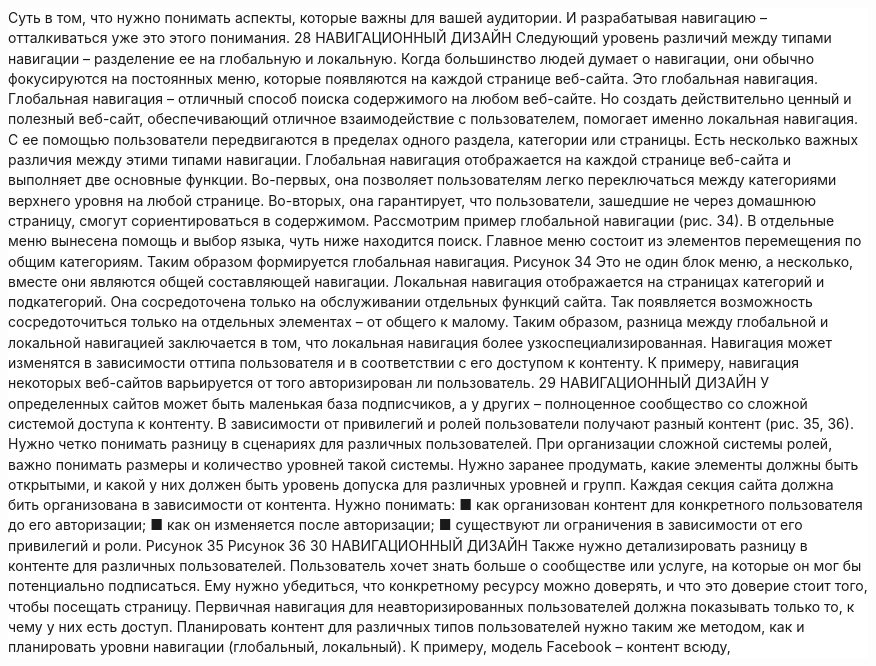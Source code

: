 Суть в том, что нужно понимать аспекты, которые
важны для вашей аудитории. И разрабатывая навигацию – отталкиваться уже это этого понимания.
28 НАВИГАЦИОННЫЙ ДИЗАЙН
Следующий уровень различий между типами навигации – разделение ее на глобальную и локальную.
Когда большинство людей думает о навигации,
они обычно фокусируются на постоянных меню, которые появляются на каждой странице веб-сайта. Это
глобальная навигация.
Глобальная навигация – отличный способ поиска содержимого на любом веб-сайте. Но создать
действительно ценный и полезный веб-сайт, обеспечивающий отличное взаимодействие с пользователем, помогает именно локальная навигация. С ее
помощью пользователи передвигаются в пределах
одного раздела, категории или страницы.
Есть несколько важных различия между этими типами навигации.
Глобальная навигация отображается на каждой
странице веб-сайта и выполняет две основные функции. Во-первых, она позволяет пользователям легко
переключаться между категориями верхнего уровня на любой странице. Во-вторых, она гарантирует,
что пользователи, зашедшие не через домашнюю
страницу, смогут сориентироваться в содержимом.
Рассмотрим пример глобальной навигации
(рис. 34).
В отдельные меню вынесена помощь и выбор языка, чуть ниже находится поиск. Главное меню состоит из элементов перемещения по общим категориям.
Таким образом формируется глобальная навигация.
Рисунок 34
Это не один блок меню, а несколько, вместе они являются общей составляющей навигации.
Локальная навигация отображается на страницах категорий и подкатегорий. Она сосредоточена
только на обслуживании отдельных функций сайта.
Так появляется возможность сосредоточиться только
на отдельных элементах – от общего к малому.
Таким образом, разница между глобальной и локальной навигацией заключается в том, что локальная навигация более узкоспециализированная.
Навигация может изменятся в зависимости оттипа
пользователя и в соответствии с его доступом к контенту. К примеру, навигация некоторых веб-сайтов
варьируется от того авторизирован ли пользователь.
29 НАВИГАЦИОННЫЙ ДИЗАЙН
У определенных сайтов может быть маленькая
база подписчиков, а у других – полноценное сообщество со сложной системой доступа к контенту. В зависимости от привилегий и ролей пользователи получают разный контент (рис. 35, 36).
Нужно четко понимать разницу в сценариях
для различных пользователей. При организации
сложной системы ролей, важно понимать размеры
и количество уровней такой системы.
Нужно заранее продумать, какие элементы должны быть открытыми, и какой у них должен быть уровень допуска для различных уровней и групп. Каждая
секция сайта должна бить организована в зависимости от контента.
Нужно понимать:
■ как организован контент для конкретного пользователя до его авторизации;
■ как он изменяется после авторизации;
■ существуют ли ограничения в зависимости от его
привилегий и роли.
Рисунок 35
Рисунок 36
30 НАВИГАЦИОННЫЙ ДИЗАЙН
Также нужно детализировать разницу в контенте
для различных пользователей.
Пользователь хочет знать больше о сообществе
или услуге, на которые он мог бы потенциально подписаться. Ему нужно убедиться, что конкретному ресурсу можно доверять, и что это доверие стоит того,
чтобы посещать страницу.
Первичная навигация для неавторизированных
пользователей должна показывать только то, к чему
у них есть доступ. Планировать контент для различных типов пользователей нужно таким же методом,
как и планировать уровни навигации (глобальный, локальный).
К примеру, модель Facebook – контент всюду,